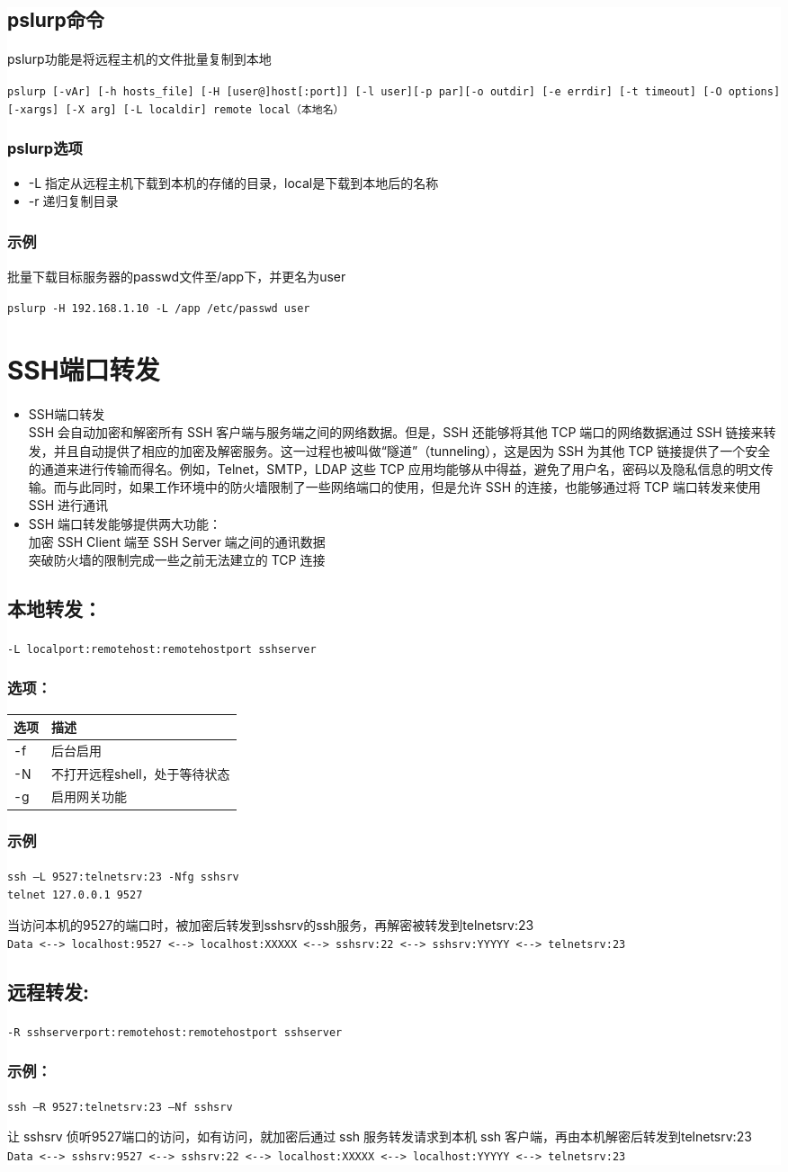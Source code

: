## pslurp命令
pslurp功能是将远程主机的文件批量复制到本地
```
pslurp [-vAr] [-h hosts_file] [-H [user@]host[:port]] [-l user][-p par][-o outdir] [-e errdir] [-t timeout] [-O options] [-xargs] [-X arg] [-L localdir] remote local（本地名）
```
### pslurp选项
- -L 指定从远程主机下载到本机的存储的目录，local是下载到本地后的名称
- -r 递归复制目录
### 示例
批量下载目标服务器的passwd文件至/app下，并更名为user
```
pslurp -H 192.168.1.10 -L /app /etc/passwd user
```

# SSH端口转发
- SSH端口转发    
SSH 会自动加密和解密所有 SSH 客户端与服务端之间的网络数据。但是，SSH 
还能够将其他 TCP 端口的网络数据通过 SSH 链接来转发，并且自动提供了相应的加密及解密服务。这一过程也被叫做“隧道”（tunneling），这是因为 SSH 为其他 TCP 链接提供了一个安全的通道来进行传输而得名。例如，Telnet，SMTP，LDAP 这些 TCP 应用均能够从中得益，避免了用户名，密码以及隐私信息的明文传输。而与此同时，如果工作环境中的防火墙限制了一些网络端口的使用，但是允许 SSH 的连接，也能够通过将 TCP 端口转发来使用 SSH 进行通讯
- SSH 端口转发能够提供两大功能：  
加密 SSH Client 端至 SSH Server 端之间的通讯数据  
突破防火墙的限制完成一些之前无法建立的 TCP 连接  

## 本地转发：
`-L localport:remotehost:remotehostport sshserver`
### 选项：
|选项|描述|
|:-|:-|
|-f |后台启用|
|-N |不打开远程shell，处于等待状态|
|-g |启用网关功能|
### 示例
```
ssh –L 9527:telnetsrv:23 -Nfg sshsrv
telnet 127.0.0.1 9527
```
当访问本机的9527的端口时，被加密后转发到sshsrv的ssh服务，再解密被转发到telnetsrv:23  
`Data <--> localhost:9527 <--> localhost:XXXXX <--> sshsrv:22 <-->
sshsrv:YYYYY <--> telnetsrv:23`

## 远程转发:
`-R sshserverport:remotehost:remotehostport sshserver`
### 示例：
```
ssh –R 9527:telnetsrv:23 –Nf sshsrv
```
让 sshsrv 侦听9527端口的访问，如有访问，就加密后通过 ssh 服务转发请求到本机 ssh 客户端，再由本机解密后转发到telnetsrv:23  
`Data <--> sshsrv:9527 <--> sshsrv:22 <--> localhost:XXXXX <-->
localhost:YYYYY <--> telnetsrv:23`
